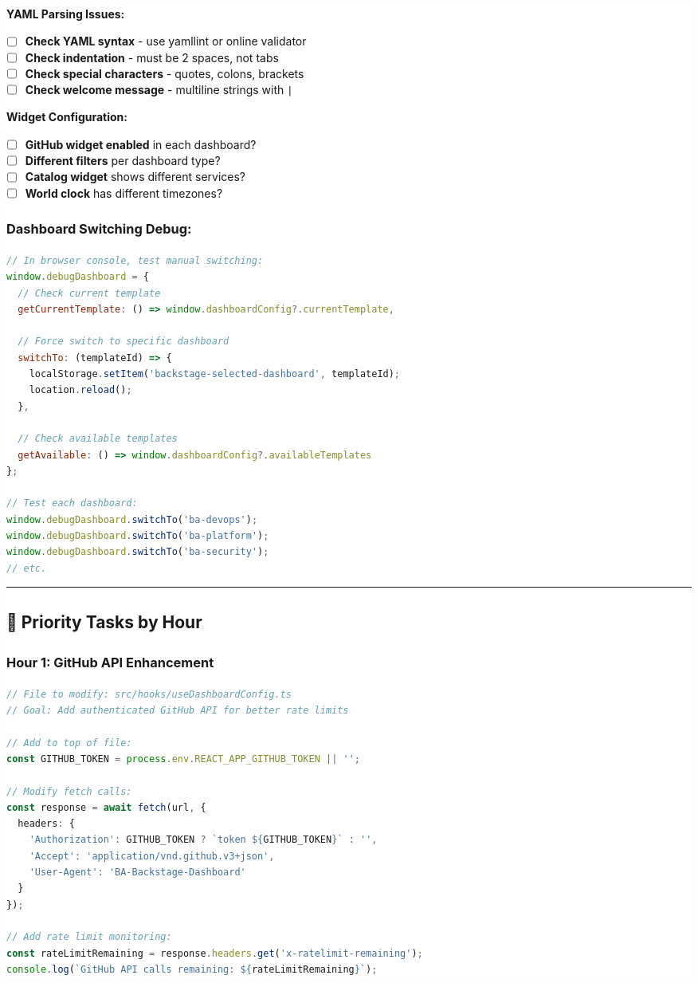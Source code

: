 **YAML Parsing Issues:**
- [ ] **Check YAML syntax** - use yamllint or online validator
- [ ] **Check indentation** - must be 2 spaces, not tabs
- [ ] **Check special characters** - quotes, colons, brackets
- [ ] **Check welcome message** - multiline strings with `|`

**Widget Configuration:**
- [ ] **GitHub widget enabled** in each dashboard?
- [ ] **Different filters** per dashboard type?
- [ ] **Catalog widget** shows different services?
- [ ] **World clock** has different timezones?

### **Dashboard Switching Debug:**
```javascript
// In browser console, test manual switching:
window.debugDashboard = {
  // Check current template
  getCurrentTemplate: () => window.dashboardConfig?.currentTemplate,
  
  // Force switch to specific dashboard
  switchTo: (templateId) => {
    localStorage.setItem('backstage-selected-dashboard', templateId);
    location.reload();
  },
  
  // Check available templates
  getAvailable: () => window.dashboardConfig?.availableTemplates
};

// Test each dashboard:
window.debugDashboard.switchTo('ba-devops');
window.debugDashboard.switchTo('ba-platform');
window.debugDashboard.switchTo('ba-security');
// etc.
```

---

## 🚀 **Priority Tasks by Hour**

### **Hour 1: GitHub API Enhancement**
```typescript
// File to modify: src/hooks/useDashboardConfig.ts
// Goal: Add authenticated GitHub API for better rate limits

// Add to top of file:
const GITHUB_TOKEN = process.env.REACT_APP_GITHUB_TOKEN || '';

// Modify fetch calls:
const response = await fetch(url, {
  headers: {
    'Authorization': GITHUB_TOKEN ? `token ${GITHUB_TOKEN}` : '',
    'Accept': 'application/vnd.github.v3+json',
    'User-Agent': 'BA-Backstage-Dashboard'
  }
});

// Add rate limit monitoring:
const rateLimitRemaining = response.headers.get('x-ratelimit-remaining');
console.log(`GitHub API calls remaining: ${rateLimitRemaining}`);
```
